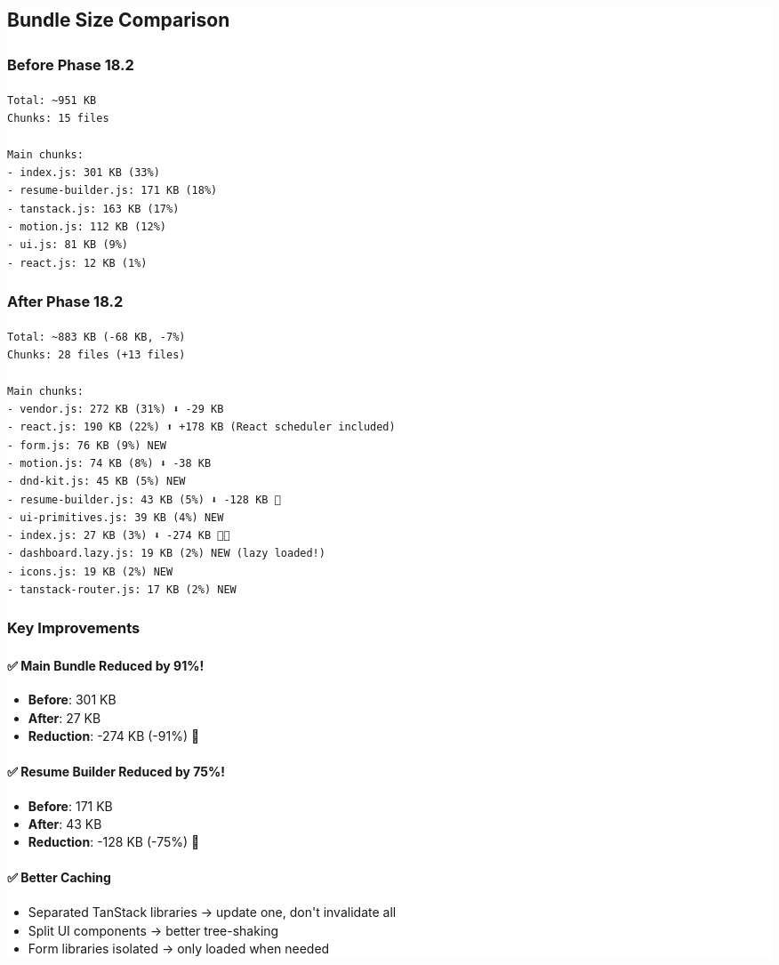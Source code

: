 ## Bundle Size Comparison

### Before Phase 18.2
```
Total: ~951 KB
Chunks: 15 files

Main chunks:
- index.js: 301 KB (33%)
- resume-builder.js: 171 KB (18%)
- tanstack.js: 163 KB (17%)
- motion.js: 112 KB (12%)
- ui.js: 81 KB (9%)
- react.js: 12 KB (1%)
```

### After Phase 18.2
```
Total: ~883 KB (-68 KB, -7%)
Chunks: 28 files (+13 files)

Main chunks:
- vendor.js: 272 KB (31%) ⬇️ -29 KB
- react.js: 190 KB (22%) ⬆️ +178 KB (React scheduler included)
- form.js: 76 KB (9%) NEW
- motion.js: 74 KB (8%) ⬇️ -38 KB
- dnd-kit.js: 45 KB (5%) NEW
- resume-builder.js: 43 KB (5%) ⬇️ -128 KB 🎉
- ui-primitives.js: 39 KB (4%) NEW
- index.js: 27 KB (3%) ⬇️ -274 KB 🎉🎉
- dashboard.lazy.js: 19 KB (2%) NEW (lazy loaded!)
- icons.js: 19 KB (2%) NEW
- tanstack-router.js: 17 KB (2%) NEW
```

### Key Improvements

#### ✅ Main Bundle Reduced by 91%!
- **Before**: 301 KB
- **After**: 27 KB
- **Reduction**: -274 KB (-91%) 🎉

#### ✅ Resume Builder Reduced by 75%!
- **Before**: 171 KB
- **After**: 43 KB  
- **Reduction**: -128 KB (-75%) 🎉

#### ✅ Better Caching
- Separated TanStack libraries → update one, don't invalidate all
- Split UI components → better tree-shaking
- Form libraries isolated → only loaded when needed
